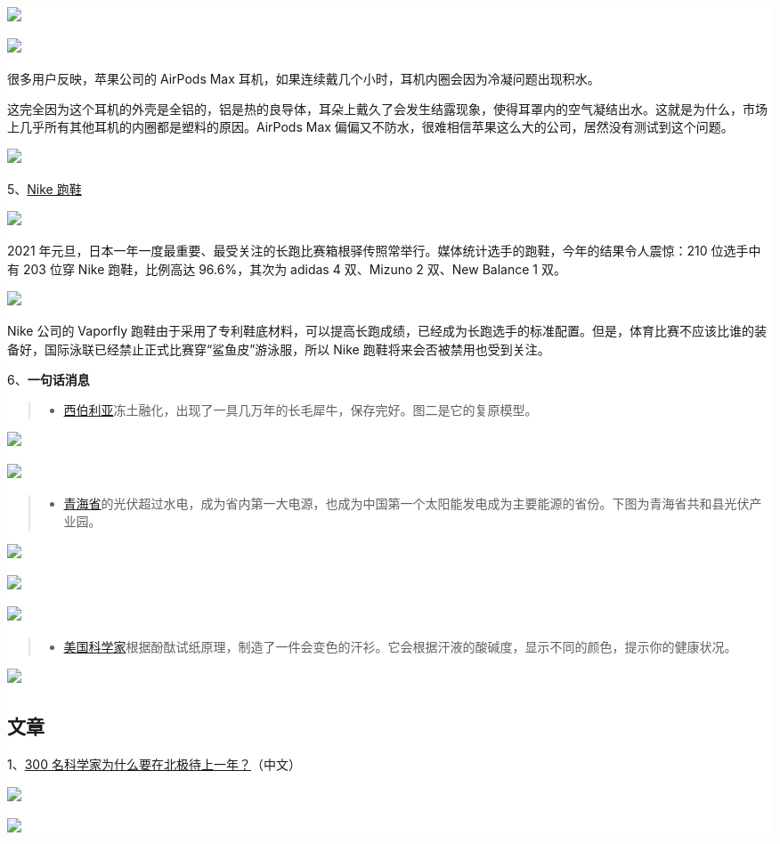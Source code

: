 ![](https://cdn.beekka.com/blogimg/asset/202101/bg2021010615.jpg)

![](https://cdn.beekka.com/blogimg/asset/202101/bg2021010616.jpg)

很多用户反映，苹果公司的 AirPods Max 耳机，如果连续戴几个小时，耳机内圈会因为冷凝问题出现积水。

这完全因为这个耳机的外壳是全铝的，铝是热的良导体，耳朵上戴久了会发生结露现象，使得耳罩内的空气凝结出水。这就是为什么，市场上几乎所有其他耳机的内圈都是塑料的原因。AirPods Max 偏偏又不防水，很难相信苹果这么大的公司，居然没有测试到这个问题。

![](https://cdn.beekka.com/blogimg/asset/202101/bg2021010617.jpg)

5、[Nike 跑鞋](https://running.biji.co/index.php?q=news&act=info&id=105052)

![](https://cdn.beekka.com/blogimg/asset/202101/bg2021010618.jpg)

2021 年元旦，日本一年一度最重要、最受关注的长跑比赛箱根驿传照常举行。媒体统计选手的跑鞋，今年的结果令人震惊：210 位选手中有 203 位穿 Nike 跑鞋，比例高达 96.6%，其次为 adidas 4 双、Mizuno 2 双、New Balance 1 双。

![](https://cdn.beekka.com/blogimg/asset/202101/bg2021010619.jpg)

Nike 公司的 Vaporfly 跑鞋由于采用了专利鞋底材料，可以提高长跑成绩，已经成为长跑选手的标准配置。但是，体育比赛不应该比谁的装备好，国际泳联已经禁止正式比赛穿“鲨鱼皮”游泳服，所以 Nike 跑鞋将来会否被禁用也受到关注。

6、**一句话消息**

> - [西伯利亚](https://siberiantimes.com/other/others/news/a-well-preserved-woolly-rhino-with-its-last-meal-still-intact-found-in-the-extreme-north-of-yakutia/)冻土融化，出现了一具几万年的长毛犀牛，保存完好。图二是它的复原模型。

![](https://cdn.beekka.com/blogimg/asset/202101/bg2021010304.jpg)

![](https://cdn.beekka.com/blogimg/asset/202101/bg2021010305.jpg)

> - [青海省](https://finance.sina.cn/7x24/2021-01-08/detail-iiznezxt1177820.d.html)的光伏超过水电，成为省内第一大电源，也成为中国第一个太阳能发电成为主要能源的省份。下图为青海省共和县光伏产业园。

![](https://cdn.beekka.com/blogimg/asset/202101/bg2021010801.jpg)

![](https://cdn.beekka.com/blogimg/asset/202101/bg2021011208.jpg)

![](https://cdn.beekka.com/blogimg/asset/202101/bg2021011207.jpg)

> - [美国科学家](https://www.scientificamerican.com/article/color-changing-ink-turns-clothes-into-giant-chemical-sensors/)根据酚酞试纸原理，制造了一件会变色的汗衫。它会根据汗液的酸碱度，显示不同的颜色，提示你的健康状况。

![](https://cdn.beekka.com/blogimg/asset/202007/bg2020072006.jpg)

## 文章

1、[300 名科学家为什么要在北极待上一年？](https://mp.weixin.qq.com/s/tPyLof_sz2wMlNT0BZR0Lw)（中文）

![](https://cdn.beekka.com/blogimg/asset/202101/bg2021011401.jpg)

![](https://cdn.beekka.com/blogimg/asset/202101/bg2021011402.jpg)
